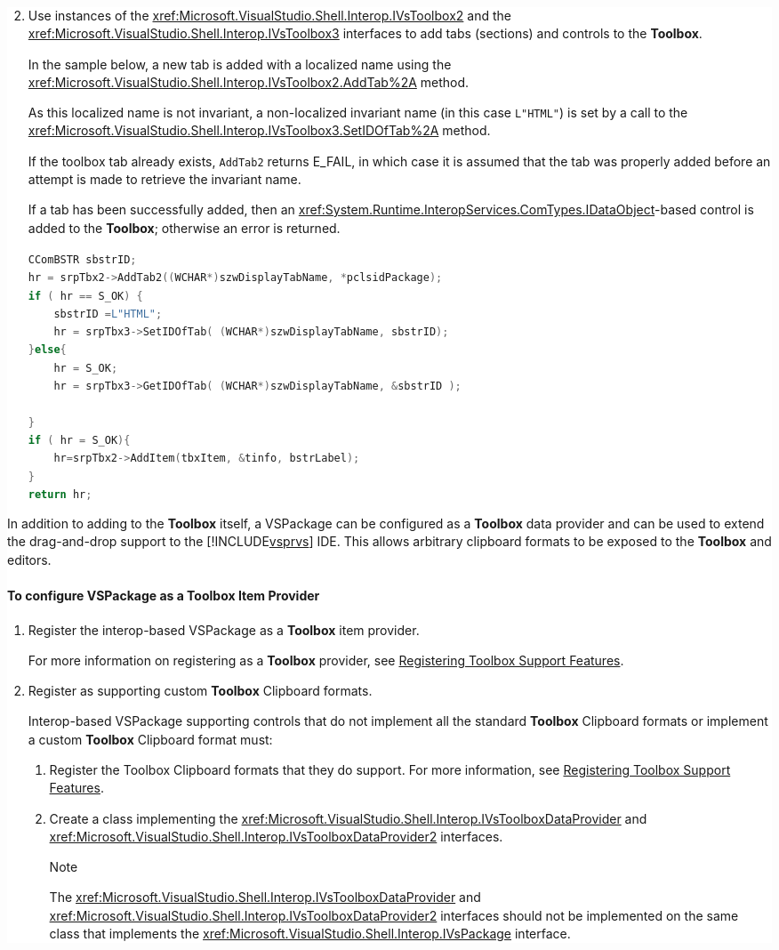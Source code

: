 2.  Use instances of the <xref:Microsoft.VisualStudio.Shell.Interop.IVsToolbox2> and the <xref:Microsoft.VisualStudio.Shell.Interop.IVsToolbox3> interfaces to add tabs (sections) and controls to the **Toolbox**.  
  
     In the sample below, a new tab is added with a localized name using the <xref:Microsoft.VisualStudio.Shell.Interop.IVsToolbox2.AddTab%2A> method.  
  
     As this localized name is not invariant, a non-localized invariant name (in this case `L"HTML"`) is set by a call to the <xref:Microsoft.VisualStudio.Shell.Interop.IVsToolbox3.SetIDOfTab%2A> method.  
  
     If the toolbox tab already exists, `AddTab2` returns E_FAIL, in which case it is assumed that the tab was properly added before an attempt is made to retrieve the invariant name.  
  
     If a tab has been successfully added, then an <xref:System.Runtime.InteropServices.ComTypes.IDataObject>-based control is added to the **Toolbox**; otherwise an error is returned.  
  
    ```cpp  
    CComBSTR sbstrID;  
    hr = srpTbx2->AddTab2((WCHAR*)szwDisplayTabName, *pclsidPackage);  
    if ( hr == S_OK) {  
        sbstrID =L"HTML";  
        hr = srpTbx3->SetIDOfTab( (WCHAR*)szwDisplayTabName, sbstrID);  
    }else{  
        hr = S_OK;  
        hr = srpTbx3->GetIDOfTab( (WCHAR*)szwDisplayTabName, &sbstrID );  
  
    }  
    if ( hr = S_OK){  
        hr=srpTbx2->AddItem(tbxItem, &tinfo, bstrLabel);  
    }  
    return hr;  
    ```  
  
 In addition to adding to the **Toolbox** itself, a VSPackage can be configured as a **Toolbox** data provider and can be used to extend the drag-and-drop support to the [!INCLUDE[vsprvs](../assembler/masm/includes/vsprvs_md.md)] IDE. This allows arbitrary clipboard formats to be exposed to the **Toolbox** and editors.  
  
#### To configure VSPackage as a Toolbox Item Provider  
  
1.  Register the interop-based VSPackage as a **Toolbox** item provider.  
  
     For more information on registering as a **Toolbox** provider, see [Registering Toolbox Support Features](../misc/registering-toolbox-support-features.md).  
  
2.  Register as supporting custom **Toolbox** Clipboard formats.  
  
     Interop-based VSPackage supporting controls that do not implement all the standard **Toolbox** Clipboard formats or implement a custom **Toolbox** Clipboard format must:  
  
    1.  Register the Toolbox Clipboard formats that they do support. For more information, see [Registering Toolbox Support Features](../misc/registering-toolbox-support-features.md).  
  
    2.  Create a class implementing the <xref:Microsoft.VisualStudio.Shell.Interop.IVsToolboxDataProvider> and <xref:Microsoft.VisualStudio.Shell.Interop.IVsToolboxDataProvider2> interfaces.  
  
        > [!NOTE]
        >  The <xref:Microsoft.VisualStudio.Shell.Interop.IVsToolboxDataProvider> and <xref:Microsoft.VisualStudio.Shell.Interop.IVsToolboxDataProvider2> interfaces should not be implemented on the same class that implements the <xref:Microsoft.VisualStudio.Shell.Interop.IVsPackage> interface.  
  